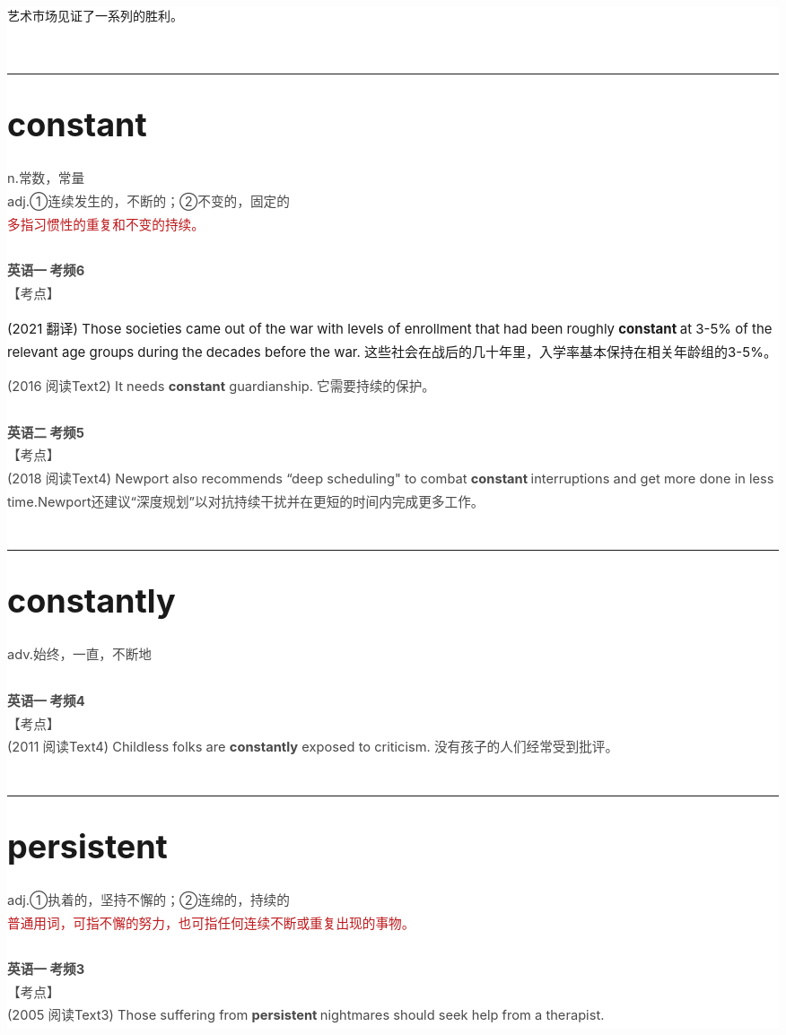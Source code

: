 艺术市场见证了一系列的胜利。</span></p><p style="margin-bottom: 0pt; margin-top: 0pt; font-size: 11pt; color: rgb(73, 73, 73); line-height: 1.75em;">&nbsp;</p><hr><h2 class="ql-long-8866031"><p style="line-height: 1.75em;"><span style="font-size: 36px; line-height: 1.5;">constant</span></p></h2><p style="margin-bottom: 0pt; margin-top: 0pt; font-size: 11pt; color: rgb(73, 73, 73); line-height: 1.75em;"><span class="ql-author-8866031">n.常数，常量</span></p><p style="margin-bottom: 0pt; margin-top: 0pt; font-size: 11pt; color: rgb(73, 73, 73); line-height: 1.75em;"><span class="ql-author-8866031">adj.①连续发生的，不断的；②不变的，固定的</span></p><p style="margin-bottom: 0pt; margin-top: 0pt; font-size: 11pt; color: rgb(73, 73, 73); line-height: 1.75em;"><span style="color: rgb(190, 26, 29);color: #be1a1d;" class="ql-author-8866031">多指习惯性的重复和不变的持续。</span></p><p style="margin-bottom: 0pt; margin-top: 0pt; font-size: 11pt; color: rgb(73, 73, 73); line-height: 1.75em;">&nbsp;</p><p style="margin-bottom: 0pt; margin-top: 0pt; font-size: 11pt; color: rgb(73, 73, 73); line-height: 1.75em;"><strong class="ql-author-8866031">英语一 考频6</strong></p><p style="margin-bottom: 0pt; margin-top: 0pt; font-size: 11pt; color: rgb(73, 73, 73); line-height: 1.75em;"><span class="ql-author-8866031">【考点】</span></p><p style="margin-bottom: 0pt; margin-top: 0pt; font-size: 11pt; color: rgb(73, 73, 73); line-height: 1.75em;"><span class="ql-author-8866031"></span></p><p style="line-height: 1.75em;"><span style="font-size: 15px; line-height: 1.5;">(2021 翻译) Those societies came out of the war with levels of enrollment that had been roughly <strong>constant </strong>at 3-5% of the relevant age groups during the decades before the war. 这些社会在战后的几十年里，入学率基本保持在相关年龄组的3-5%。</span><span style="font-size: 11pt; font-family: &quot;Helvetica Neue&quot;, Helvetica, &quot;PingFang SC&quot;, &quot;Microsoft YaHei&quot;, &quot;Source Han Sans SC&quot;, &quot;Noto Sans CJK SC&quot;, &quot;WenQuanYi Micro Hei&quot;, sans-serif; color: rgb(51, 51, 51); background: transparent; letter-spacing: 0pt; vertical-align: baseline;"></span></p><p style="margin-bottom: 0pt; margin-top: 0pt; font-size: 11pt; color: rgb(73, 73, 73); line-height: 1.75em;"><span class="ql-author-8866031">(2016&nbsp;阅读Text2)&nbsp;It needs </span><strong class="ql-author-8866031">constant</strong><span class="ql-author-8866031"> guardianship. 它需要持续的保护。</span><br></p><p style="margin-bottom: 0pt; margin-top: 0pt; font-size: 11pt; color: rgb(73, 73, 73); line-height: 1.75em;">&nbsp;</p><p style="margin-bottom: 0pt; margin-top: 0pt; font-size: 11pt; color: rgb(73, 73, 73); line-height: 1.75em;"><strong class="ql-author-8866031">英语二 考频5</strong></p><p style="margin-bottom: 0pt; margin-top: 0pt; font-size: 11pt; color: rgb(73, 73, 73); line-height: 1.75em;"><span class="ql-author-8866031">【考点】</span></p><p style="margin-bottom: 0pt; margin-top: 0pt; font-size: 11pt; color: rgb(73, 73, 73); line-height: 1.75em;"><span class="ql-author-8866031">(2018&nbsp;阅读Text4) Newport also recommends “deep scheduling" to combat </span><strong class="ql-author-8866031">constant </strong><span class="ql-author-8866031">interruptions and get more done in less time.Newport还建议“深度规划”以对抗持续干扰并在更短的时间内完成更多工作。</span></p><p style="margin-bottom: 0pt; margin-top: 0pt; font-size: 11pt; color: rgb(73, 73, 73); line-height: 1.75em;">&nbsp;</p><hr><h2 class="ql-long-8866031"><p style="line-height: 1.75em;"><span style="font-size: 36px; line-height: 1.5;">constantly</span></p></h2><p style="margin-bottom: 0pt; margin-top: 0pt; font-size: 11pt; color: rgb(73, 73, 73); line-height: 1.75em;"><span class="ql-author-8866031">adv.始终，一直，不断地</span></p><p style="margin-bottom: 0pt; margin-top: 0pt; font-size: 11pt; color: rgb(73, 73, 73); line-height: 1.75em;">&nbsp;</p><p style="margin-bottom: 0pt; margin-top: 0pt; font-size: 11pt; color: rgb(73, 73, 73); line-height: 1.75em;"><strong class="ql-author-8866031">英语一 考频4</strong></p><p style="margin-bottom: 0pt; margin-top: 0pt; font-size: 11pt; color: rgb(73, 73, 73); line-height: 1.75em;"><span class="ql-author-8866031">【考点】</span></p><p style="margin-bottom: 0pt; margin-top: 0pt; font-size: 11pt; color: rgb(73, 73, 73); line-height: 1.75em;"><span class="ql-author-8866031">(2011&nbsp;阅读Text4)&nbsp;Childless folks are </span><strong class="ql-author-8866031">constantly</strong><span class="ql-author-8866031"> exposed to criticism. 没有孩子的人们经常受到批评。</span></p><p style="margin-bottom: 0pt; margin-top: 0pt; font-size: 11pt; color: rgb(73, 73, 73); line-height: 1.75em;">&nbsp;</p><hr><h2 class="ql-long-8866031"><p style="line-height: 1.75em;"><span style="font-size: 36px; line-height: 1.5;">persistent</span></p></h2><p style="margin-bottom: 0pt; margin-top: 0pt; font-size: 11pt; color: rgb(73, 73, 73); line-height: 1.75em;"><span class="ql-author-8866031">adj.①执着的，坚持不懈的；②连绵的，持续的</span></p><p style="margin-bottom: 0pt; margin-top: 0pt; font-size: 11pt; color: rgb(73, 73, 73); line-height: 1.75em;"><span style="color: rgb(190, 26, 29);color: #be1a1d;" class="ql-author-8866031">普通用词，可指不懈的努力，也可指任何连续不断或重复出现的事物。</span></p><p style="margin-bottom: 0pt; margin-top: 0pt; font-size: 11pt; color: rgb(73, 73, 73); line-height: 1.75em;">&nbsp;</p><p style="margin-bottom: 0pt; margin-top: 0pt; font-size: 11pt; color: rgb(73, 73, 73); line-height: 1.75em;"><strong class="ql-author-8866031">英语一 考频3</strong></p><p style="margin-bottom: 0pt; margin-top: 0pt; font-size: 11pt; color: rgb(73, 73, 73); line-height: 1.75em;"><span class="ql-author-8866031">【考点】</span></p><p style="margin-bottom: 0pt; margin-top: 0pt; font-size: 11pt; color: rgb(73, 73, 73); line-height: 1.75em;"><span class="ql-author-8866031">(2005&nbsp;阅读Text3)&nbsp;Those suffering from </span><strong class="ql-author-8866031">persistent </strong><span class="ql-author-8866031">nightmares should seek help from a therapist.